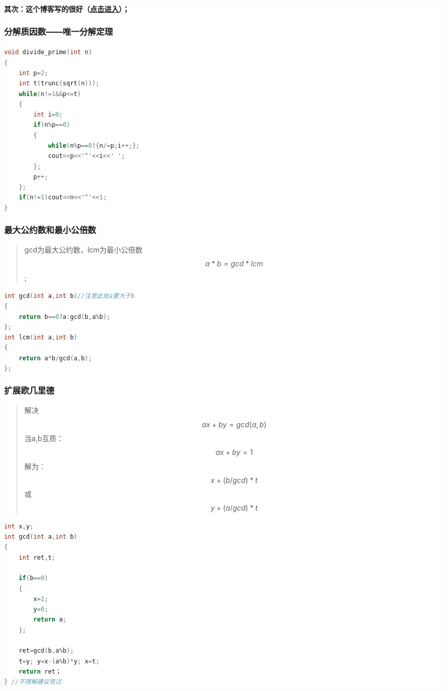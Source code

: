    **其次：这个博客写的很好（[点击进入](http://ruanx.pw/post/Miller_Rabin.html)）；**

### 分解质因数——唯一分解定理

```c++
void divide_prime(int n)
{
	int p=2;
	int t(trunc(sqrt(n)));
	while(n!=1&&p<=t)
	{
		int i=0;
		if(n%p==0)
		{
			while(n%p==0){n/=p;i++;};
			cout<<p<<'^'<<i<<' ';
		};
		p++;
	};
	if(n!=1)cout<<n<<'^'<<1;
}
```

### 最大公约数和最小公倍数

> gcd为最大公约数，lcm为最小公倍数
> $$ a*b=gcd*lcm $$;

```c++
int gcd(int a,int b)//注意此处a要大于b
{
	return b==0?a:gcd(b,a%b);
};
int lcm(int a,int b)
{
	return a*b/gcd(a,b);
};
```

### 扩展欧几里德

> 解决$$ ax+by=gcd(a,b) $$
> 当a,b互质：$$ ax+by=1 $$
> 解为：$$ x+(b/gcd)*t $$ 或 $$ y+(a/gcd)*t $$

```c++
int x,y;
int gcd(int a,int b)
{
	int ret,t;
	
	if(b==0)
	{
		x=1;
		y=0;
		return a;
	};
	
	ret=gcd(b,a%b);
	t=y; y=x-(a%b)*y; x=t;
	return ret；
} //不理解建议背过
```
